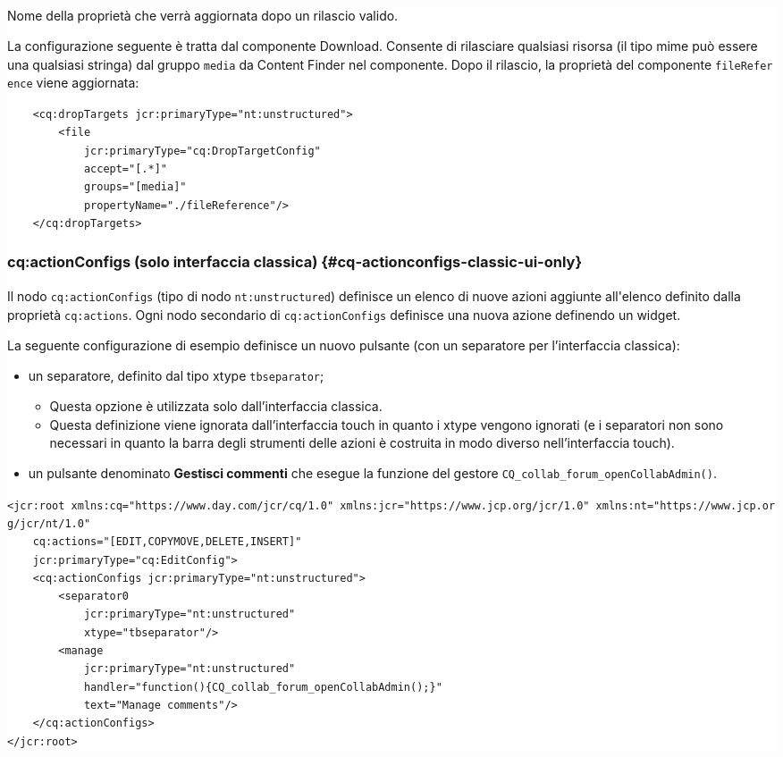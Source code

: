    <td>Nome della proprietà che verrà aggiornata dopo un rilascio valido.</td>
  </tr>
 </tbody>
</table>

La configurazione seguente è tratta dal componente Download. Consente di rilasciare qualsiasi risorsa (il tipo mime può essere una qualsiasi stringa) dal gruppo `media` da Content Finder nel componente. Dopo il rilascio, la proprietà del componente `fileReference` viene aggiornata:

```
    <cq:dropTargets jcr:primaryType="nt:unstructured">
        <file
            jcr:primaryType="cq:DropTargetConfig"
            accept="[.*]"
            groups="[media]"
            propertyName="./fileReference"/>
    </cq:dropTargets>
```

### cq:actionConfigs (solo interfaccia classica) {#cq-actionconfigs-classic-ui-only}

Il nodo `cq:actionConfigs` (tipo di nodo `nt:unstructured`) definisce un elenco di nuove azioni aggiunte all&#39;elenco definito dalla proprietà `cq:actions`. Ogni nodo secondario di `cq:actionConfigs` definisce una nuova azione definendo un widget.

La seguente configurazione di esempio definisce un nuovo pulsante (con un separatore per l’interfaccia classica):

* un separatore, definito dal tipo xtype `tbseparator`;

   * Questa opzione è utilizzata solo dall’interfaccia classica.
   * Questa definizione viene ignorata dall’interfaccia touch in quanto i xtype vengono ignorati (e i separatori non sono necessari in quanto la barra degli strumenti delle azioni è costruita in modo diverso nell’interfaccia touch).

* un pulsante denominato **Gestisci commenti** che esegue la funzione del gestore `CQ_collab_forum_openCollabAdmin()`.

```
<jcr:root xmlns:cq="https://www.day.com/jcr/cq/1.0" xmlns:jcr="https://www.jcp.org/jcr/1.0" xmlns:nt="https://www.jcp.org/jcr/nt/1.0"
    cq:actions="[EDIT,COPYMOVE,DELETE,INSERT]"
    jcr:primaryType="cq:EditConfig">
    <cq:actionConfigs jcr:primaryType="nt:unstructured">
        <separator0
            jcr:primaryType="nt:unstructured"
            xtype="tbseparator"/>
        <manage
            jcr:primaryType="nt:unstructured"
            handler="function(){CQ_collab_forum_openCollabAdmin();}"
            text="Manage comments"/>
    </cq:actionConfigs>
</jcr:root>
```
